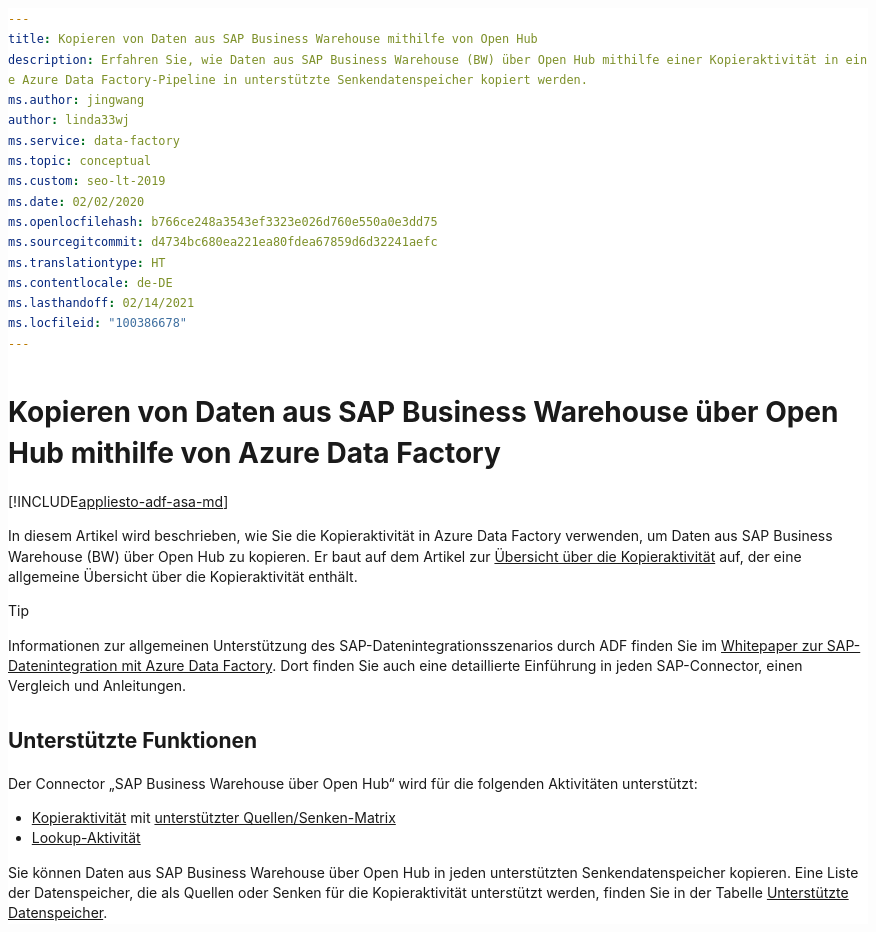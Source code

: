 ```yaml
---
title: Kopieren von Daten aus SAP Business Warehouse mithilfe von Open Hub
description: Erfahren Sie, wie Daten aus SAP Business Warehouse (BW) über Open Hub mithilfe einer Kopieraktivität in eine Azure Data Factory-Pipeline in unterstützte Senkendatenspeicher kopiert werden.
ms.author: jingwang
author: linda33wj
ms.service: data-factory
ms.topic: conceptual
ms.custom: seo-lt-2019
ms.date: 02/02/2020
ms.openlocfilehash: b766ce248a3543ef3323e026d760e550a0e3dd75
ms.sourcegitcommit: d4734bc680ea221ea80fdea67859d6d32241aefc
ms.translationtype: HT
ms.contentlocale: de-DE
ms.lasthandoff: 02/14/2021
ms.locfileid: "100386678"
---
```

# <a name="copy-data-from-sap-business-warehouse-via-open-hub-using-azure-data-factory"></a>Kopieren von Daten aus SAP Business Warehouse über Open Hub mithilfe von Azure Data Factory

[!INCLUDE[appliesto-adf-asa-md](includes/appliesto-adf-asa-md.md)]

In diesem Artikel wird beschrieben, wie Sie die Kopieraktivität in Azure Data Factory verwenden, um Daten aus SAP Business Warehouse (BW) über Open Hub zu kopieren. Er baut auf dem Artikel zur [Übersicht über die Kopieraktivität](copy-activity-overview.md) auf, der eine allgemeine Übersicht über die Kopieraktivität enthält.

>[!TIP]
>Informationen zur allgemeinen Unterstützung des SAP-Datenintegrationsszenarios durch ADF finden Sie im [Whitepaper zur SAP-Datenintegration mit Azure Data Factory](https://github.com/Azure/Azure-DataFactory/blob/master/whitepaper/SAP%20Data%20Integration%20using%20Azure%20Data%20Factory.pdf). Dort finden Sie auch eine detaillierte Einführung in jeden SAP-Connector, einen Vergleich und Anleitungen.

## <a name="supported-capabilities"></a>Unterstützte Funktionen

Der Connector „SAP Business Warehouse über Open Hub“ wird für die folgenden Aktivitäten unterstützt:

- [Kopieraktivität](copy-activity-overview.md) mit [unterstützter Quellen/Senken-Matrix](copy-activity-overview.md)
- [Lookup-Aktivität](control-flow-lookup-activity.md)

Sie können Daten aus SAP Business Warehouse über Open Hub in jeden unterstützten Senkendatenspeicher kopieren. Eine Liste der Datenspeicher, die als Quellen oder Senken für die Kopieraktivität unterstützt werden, finden Sie in der Tabelle [Unterstützte Datenspeicher](copy-activity-overview.md#supported-data-stores-and-formats).
